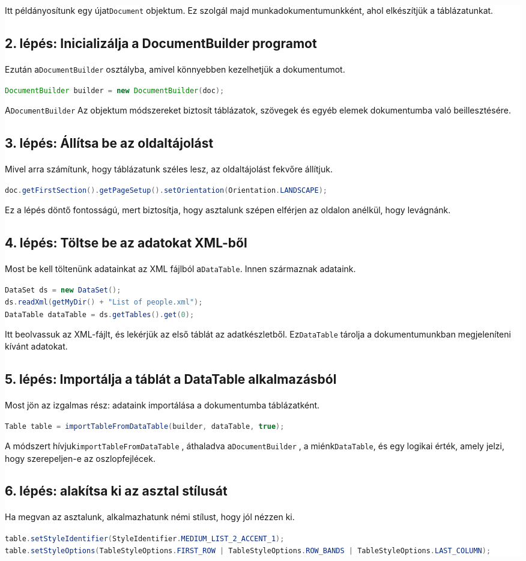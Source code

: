  Itt példányosítunk egy újat`Document` objektum. Ez szolgál majd munkadokumentumunkként, ahol elkészítjük a táblázatunkat.

## 2. lépés: Inicializálja a DocumentBuilder programot

 Ezután a`DocumentBuilder` osztályba, amivel könnyebben kezelhetjük a dokumentumot.

```java
DocumentBuilder builder = new DocumentBuilder(doc);
```

 A`DocumentBuilder` Az objektum módszereket biztosít táblázatok, szövegek és egyéb elemek dokumentumba való beillesztésére.

## 3. lépés: Állítsa be az oldaltájolást

Mivel arra számítunk, hogy táblázatunk széles lesz, az oldaltájolást fekvőre állítjuk.

```java
doc.getFirstSection().getPageSetup().setOrientation(Orientation.LANDSCAPE);
```

Ez a lépés döntő fontosságú, mert biztosítja, hogy asztalunk szépen elférjen az oldalon anélkül, hogy levágnánk.

## 4. lépés: Töltse be az adatokat XML-ből

 Most be kell töltenünk adatainkat az XML fájlból a`DataTable`. Innen származnak adataink.

```java
DataSet ds = new DataSet();
ds.readXml(getMyDir() + "List of people.xml");
DataTable dataTable = ds.getTables().get(0);
```

 Itt beolvassuk az XML-fájlt, és lekérjük az első táblát az adatkészletből. Ez`DataTable` tárolja a dokumentumunkban megjeleníteni kívánt adatokat.

## 5. lépés: Importálja a táblát a DataTable alkalmazásból

Most jön az izgalmas rész: adataink importálása a dokumentumba táblázatként.

```java
Table table = importTableFromDataTable(builder, dataTable, true);
```

 A módszert hívjuk`importTableFromDataTable` , áthaladva a`DocumentBuilder` , a miénk`DataTable`, és egy logikai érték, amely jelzi, hogy szerepeljen-e az oszlopfejlécek.

## 6. lépés: alakítsa ki az asztal stílusát

Ha megvan az asztalunk, alkalmazhatunk némi stílust, hogy jól nézzen ki.

```java
table.setStyleIdentifier(StyleIdentifier.MEDIUM_LIST_2_ACCENT_1);
table.setStyleOptions(TableStyleOptions.FIRST_ROW | TableStyleOptions.ROW_BANDS | TableStyleOptions.LAST_COLUMN);
```
